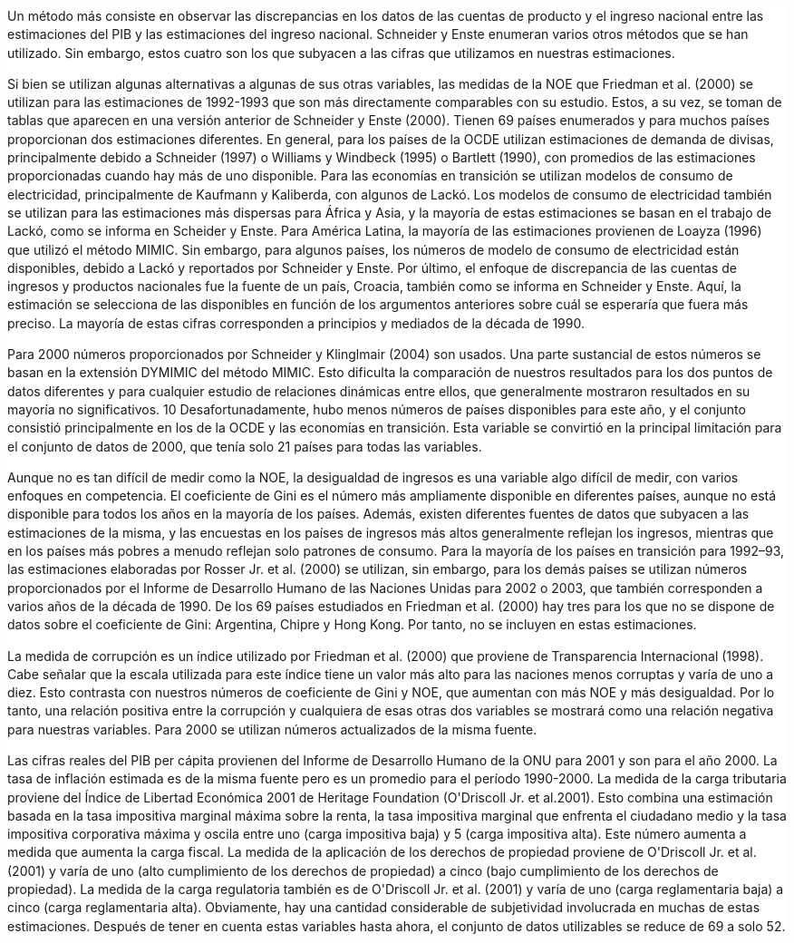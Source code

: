 Un método más consiste en observar las discrepancias en los datos de las cuentas de producto y el ingreso nacional entre las estimaciones del PIB y las estimaciones del ingreso nacional. Schneider y Enste enumeran varios otros métodos que se han utilizado. Sin embargo, estos cuatro son los que subyacen a las cifras que utilizamos en nuestras estimaciones.

Si bien se utilizan algunas alternativas a algunas de sus otras variables, las medidas de la NOE que Friedman et al. (2000) se utilizan para las estimaciones de 1992-1993 que son más directamente comparables con su estudio. Estos, a su vez, se toman de tablas que aparecen en una versión anterior de Schneider y Enste (2000). Tienen 69 países enumerados y para muchos países proporcionan dos estimaciones diferentes. En general, para los países de la OCDE utilizan estimaciones de demanda de divisas, principalmente debido a Schneider (1997) o Williams y Windbeck (1995) o Bartlett (1990), con promedios de las estimaciones proporcionadas cuando hay más de uno disponible. Para las economías en transición se utilizan modelos de consumo de electricidad, principalmente de Kaufmann y Kaliberda, con algunos de Lackó. Los modelos de consumo de electricidad también se utilizan para las estimaciones más dispersas para África y Asia, y la mayoría de estas estimaciones se basan en el trabajo de Lackó, como se informa en Scheider y Enste. Para América Latina, la mayoría de las estimaciones provienen de Loayza (1996) que utilizó el método MIMIC. Sin embargo, para algunos países, los números de modelo de consumo de electricidad están disponibles, debido a Lackó y reportados por Schneider y Enste. Por último, el enfoque de discrepancia de las cuentas de ingresos y productos nacionales fue la fuente de un país, Croacia, también como se informa en Schneider y Enste. Aquí, la estimación se selecciona de las disponibles en función de los argumentos anteriores sobre cuál se esperaría que fuera más preciso. La mayoría de estas cifras corresponden a principios y mediados de la década de 1990.

Para 2000 números proporcionados por Schneider y Klinglmair (2004) son usados. Una parte sustancial de estos números se basan en la extensión DYMIMIC del método MIMIC. Esto dificulta la comparación de nuestros resultados para los dos puntos de datos diferentes y para cualquier estudio de relaciones dinámicas entre ellos, que generalmente mostraron resultados en su mayoría no significativos. 10 Desafortunadamente, hubo menos números de países disponibles para este año, y el conjunto consistió principalmente en los de la OCDE y las economías en transición. Esta variable se convirtió en la principal limitación para el conjunto de datos de 2000, que tenía solo 21 países para todas las variables.

Aunque no es tan difícil de medir como la NOE, la desigualdad de ingresos es una variable algo difícil de medir, con varios enfoques en competencia. El coeficiente de Gini es el número más ampliamente disponible en diferentes países, aunque no está disponible para todos los años en la mayoría de los países. Además, existen diferentes fuentes de datos que subyacen a las estimaciones de la misma, y ​​las encuestas en los países de ingresos más altos generalmente reflejan los ingresos, mientras que en los países más pobres a menudo reflejan solo patrones de consumo. Para la mayoría de los países en transición para 1992–93, las estimaciones elaboradas por Rosser Jr. et al. (2000) se utilizan, sin embargo, para los demás países se utilizan números proporcionados por el Informe de Desarrollo Humano de las Naciones Unidas para 2002 o 2003, que también corresponden a varios años de la década de 1990. De los 69 países estudiados en Friedman et al. (2000) hay tres para los que no se dispone de datos sobre el coeficiente de Gini: Argentina, Chipre y Hong Kong. Por tanto, no se incluyen en estas estimaciones.

La medida de corrupción es un índice utilizado por Friedman et al. (2000) que proviene de Transparencia Internacional (1998). Cabe señalar que la escala utilizada para este índice tiene un valor más alto para las naciones menos corruptas y varía de uno a diez. Esto contrasta con nuestros números de coeficiente de Gini y NOE, que aumentan con más NOE y más desigualdad. Por lo tanto, una relación positiva entre la corrupción y cualquiera de esas otras dos variables se mostrará como una relación negativa para nuestras variables. Para 2000 se utilizan números actualizados de la misma fuente.

Las cifras reales del PIB per cápita provienen del Informe de Desarrollo Humano de la ONU para 2001 y son para el año 2000. La tasa de inflación estimada es de la misma fuente pero es un promedio para el período 1990-2000. La medida de la carga tributaria proviene del Índice de Libertad Económica 2001 de Heritage Foundation (O'Driscoll Jr. et al.2001). Esto combina una estimación basada en la tasa impositiva marginal máxima sobre la renta, la tasa impositiva marginal que enfrenta el ciudadano medio y la tasa impositiva corporativa máxima y oscila entre uno (carga impositiva baja) y 5 (carga impositiva alta). Este número aumenta a medida que aumenta la carga fiscal. La medida de la aplicación de los derechos de propiedad proviene de O'Driscoll Jr. et al. (2001) y varía de uno (alto cumplimiento de los derechos de propiedad) a cinco (bajo cumplimiento de los derechos de propiedad). La medida de la carga regulatoria también es de O'Driscoll Jr. et al. (2001) y varía de uno (carga reglamentaria baja) a cinco (carga reglamentaria alta). Obviamente, hay una cantidad considerable de subjetividad involucrada en muchas de estas estimaciones. Después de tener en cuenta estas variables hasta ahora, el conjunto de datos utilizables se reduce de 69 a solo 52.
